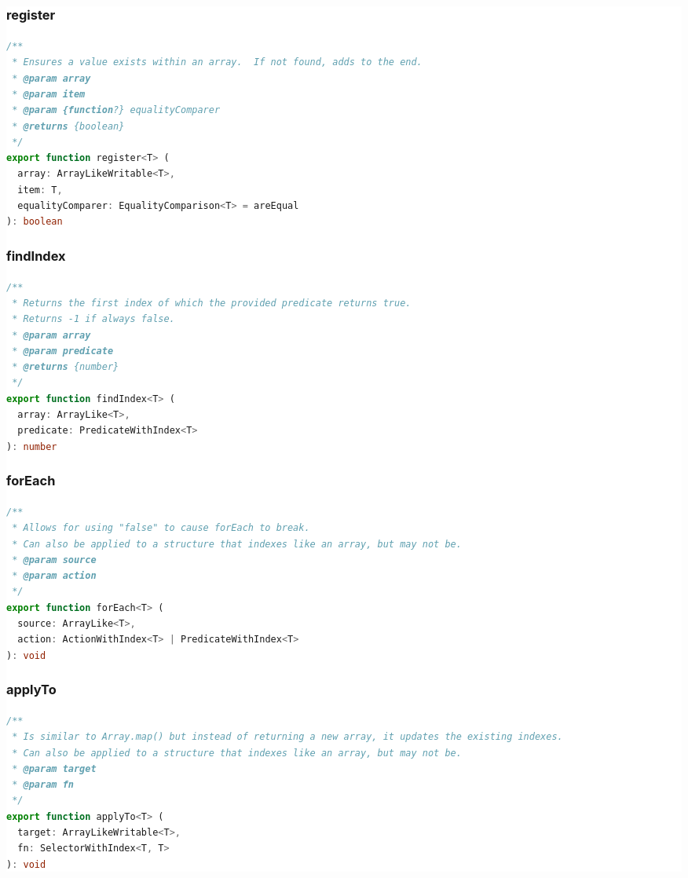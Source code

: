 ### register

```typescript
/**
 * Ensures a value exists within an array.  If not found, adds to the end.
 * @param array
 * @param item
 * @param {function?} equalityComparer
 * @returns {boolean}
 */
export function register<T> (
  array: ArrayLikeWritable<T>,
  item: T,
  equalityComparer: EqualityComparison<T> = areEqual
): boolean
```

### findIndex

```typescript
/**
 * Returns the first index of which the provided predicate returns true.
 * Returns -1 if always false.
 * @param array
 * @param predicate
 * @returns {number}
 */
export function findIndex<T> (
  array: ArrayLike<T>,
  predicate: PredicateWithIndex<T>
): number
```

### forEach

```typescript
/**
 * Allows for using "false" to cause forEach to break.
 * Can also be applied to a structure that indexes like an array, but may not be.
 * @param source
 * @param action
 */
export function forEach<T> (
  source: ArrayLike<T>,
  action: ActionWithIndex<T> | PredicateWithIndex<T>
): void
```

### applyTo

```typescript
/**
 * Is similar to Array.map() but instead of returning a new array, it updates the existing indexes.
 * Can also be applied to a structure that indexes like an array, but may not be.
 * @param target
 * @param fn
 */
export function applyTo<T> (
  target: ArrayLikeWritable<T>,
  fn: SelectorWithIndex<T, T>
): void
```
